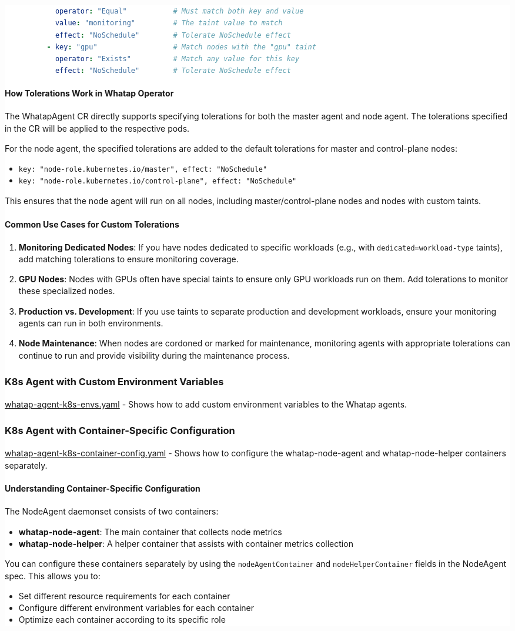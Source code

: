 ```yaml
            operator: "Equal"           # Must match both key and value
            value: "monitoring"         # The taint value to match
            effect: "NoSchedule"        # Tolerate NoSchedule effect
          - key: "gpu"                  # Match nodes with the "gpu" taint
            operator: "Exists"          # Match any value for this key
            effect: "NoSchedule"        # Tolerate NoSchedule effect
```

#### How Tolerations Work in Whatap Operator

The WhatapAgent CR directly supports specifying tolerations for both the master agent and node agent. The tolerations specified in the CR will be applied to the respective pods.

For the node agent, the specified tolerations are added to the default tolerations for master and control-plane nodes:
- `key: "node-role.kubernetes.io/master", effect: "NoSchedule"`
- `key: "node-role.kubernetes.io/control-plane", effect: "NoSchedule"`

This ensures that the node agent will run on all nodes, including master/control-plane nodes and nodes with custom taints.

#### Common Use Cases for Custom Tolerations

1. **Monitoring Dedicated Nodes**: If you have nodes dedicated to specific workloads (e.g., with `dedicated=workload-type` taints), add matching tolerations to ensure monitoring coverage.

2. **GPU Nodes**: Nodes with GPUs often have special taints to ensure only GPU workloads run on them. Add tolerations to monitor these specialized nodes.

3. **Production vs. Development**: If you use taints to separate production and development workloads, ensure your monitoring agents can run in both environments.

4. **Node Maintenance**: When nodes are cordoned or marked for maintenance, monitoring agents with appropriate tolerations can continue to run and provide visibility during the maintenance process.

### K8s Agent with Custom Environment Variables

[whatap-agent-k8s-envs.yaml](whatapagent/whatap-agent-k8s-envs.yaml) - Shows how to add custom environment variables to the Whatap agents.

### K8s Agent with Container-Specific Configuration

[whatap-agent-k8s-container-config.yaml](whatapagent/whatap-agent-k8s-container-config.yaml) - Shows how to configure the whatap-node-agent and whatap-node-helper containers separately.

#### Understanding Container-Specific Configuration

The NodeAgent daemonset consists of two containers:
- **whatap-node-agent**: The main container that collects node metrics
- **whatap-node-helper**: A helper container that assists with container metrics collection

You can configure these containers separately by using the `nodeAgentContainer` and `nodeHelperContainer` fields in the NodeAgent spec. This allows you to:

- Set different resource requirements for each container
- Configure different environment variables for each container
- Optimize each container according to its specific role
